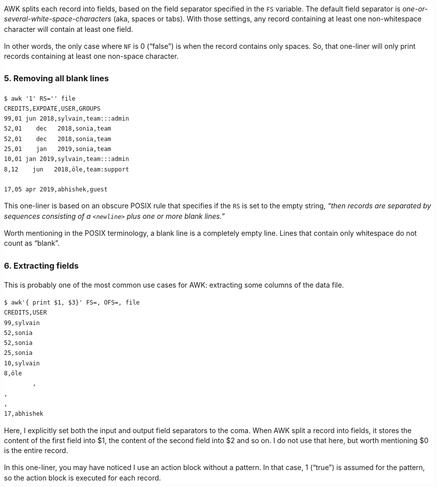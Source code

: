 AWK splits each record into fields, based on the field separator specified in the `FS` variable. The default field separator is _one-or-several-white-space-characters_ (aka, spaces or tabs). With those settings, any record containing at least one non-whitespace character will contain at least one field.

In other words, the only case where `NF` is 0 (“false”) is when the record contains only spaces. So, that one-liner will only print records containing at least one non-space character.

### 5. Removing all blank lines

```console
$ awk '1' RS='' file
CREDITS,EXPDATE,USER,GROUPS
99,01 jun 2018,sylvain,team:::admin
52,01    dec   2018,sonia,team
52,01    dec   2018,sonia,team
25,01    jan   2019,sonia,team
10,01 jan 2019,sylvain,team:::admin
8,12    jun   2018,öle,team:support

17,05 apr 2019,abhishek,guest
```

This one-liner is based on an obscure POSIX rule that specifies if the `RS` is set to the empty string, _“then records are separated by sequences consisting of a `<newline>` plus one or more blank lines.”_

Worth mentioning in the POSIX terminology, a blank line is a completely empty line. Lines that contain only whitespace do not count as “blank”.

### 6. Extracting fields

This is probably one of the most common use cases for AWK: extracting some columns of the data file.

```console
$ awk'{ print $1, $3}' FS=, OFS=, file
CREDITS,USER
99,sylvain
52,sonia
52,sonia
25,sonia
10,sylvain
8,öle
        ,
,
,
17,abhishek
```

Here, I explicitly set both the input and output field separators to the coma. When AWK split a record into fields, it stores the content of the first field into $1, the content of the second field into $2 and so on. I do not use that here, but worth mentioning \$0 is the entire record.

In this one-liner, you may have noticed I use an action block without a pattern. In that case, 1 (“true”) is assumed for the pattern, so the action block is executed for each record.
